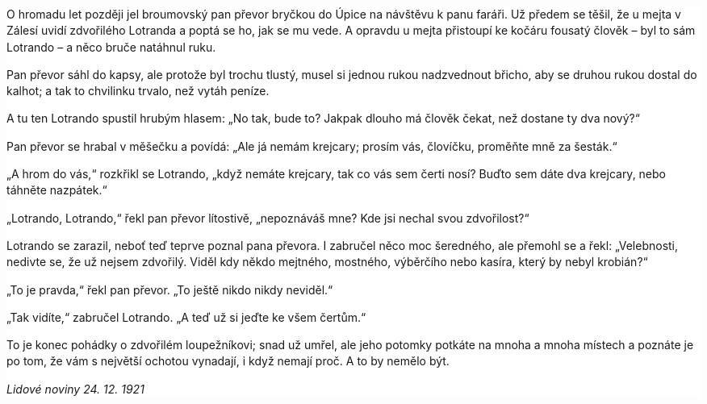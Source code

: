 O hromadu let později jel broumovský pan převor bryčkou do Úpice na návštěvu k panu faráři. Už předem se těšil, že u mejta v Zálesí uvidí zdvořilého Lotranda a poptá se ho, jak se mu vede. A opravdu u mejta přistoupí ke kočáru fousatý člověk – byl to sám Lotrando – a něco bruče natáhnul ruku.

Pan převor sáhl do kapsy, ale protože byl trochu tlustý, musel si jednou rukou nadzvednout břicho, aby se druhou rukou dostal do kalhot; a tak to chvilinku trvalo, než vytáh peníze.

A tu ten Lotrando spustil hrubým hlasem: „No tak, bude to? Jakpak dlouho má člověk čekat, než dostane ty dva nový?“

Pan převor se hrabal v měšečku a povídá: „Ale já nemám krejcary; prosím vás, človíčku, proměňte mně za šesták.“

„A hrom do vás,“ rozkřikl se Lotrando, „když nemáte krejcary, tak co vás sem čerti nosí? Buďto sem dáte dva krejcary, nebo táhněte nazpátek.“

„Lotrando, Lotrando,“ řekl pan převor lítostivě, „nepoznáváš mne? Kde jsi nechal svou zdvořilost?“

Lotrando se zarazil, neboť teď teprve poznal pana převora. I zabručel něco moc šeredného, ale přemohl se a řekl: „Velebnosti, nedivte se, že už nejsem zdvořilý. Viděl kdy někdo mejtného, mostného, výběrčího nebo kasíra, který by nebyl krobián?“

„To je pravda,“ řekl pan převor. „To ještě nikdo nikdy neviděl.“

„Tak vidíte,“ zabručel Lotrando. „A teď už si jeďte ke všem čertům.“

To je konec pohádky o zdvořilém loupežníkovi; snad už umřel, ale jeho potomky potkáte na mnoha a mnoha místech a poznáte je po tom, že vám s největší ochotou vynadají, i když nemají proč. A to by nemělo být.

_Lidové noviny 24. 12. 1921_

</section>
